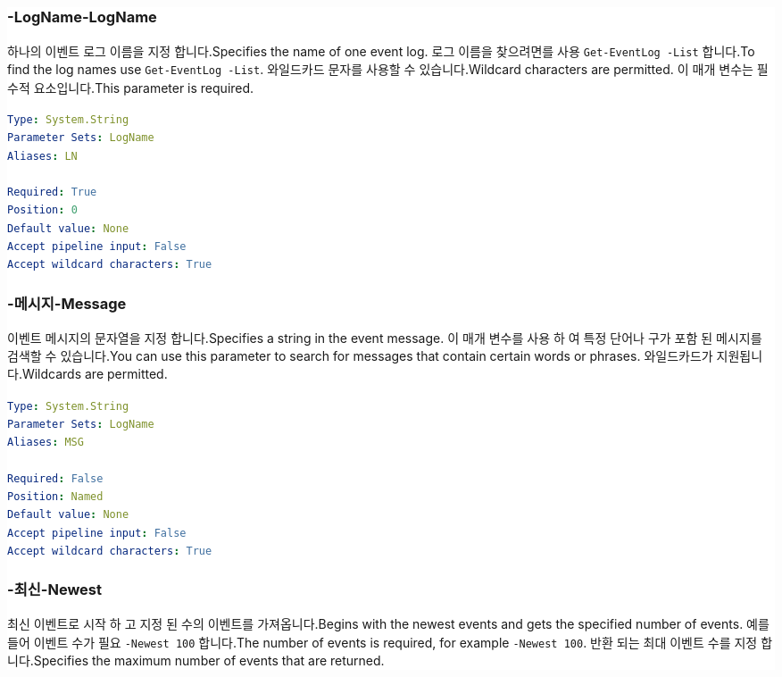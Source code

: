 ### <span data-ttu-id="7a8b3-225">-LogName</span><span class="sxs-lookup"><span data-stu-id="7a8b3-225">-LogName</span></span>

<span data-ttu-id="7a8b3-226">하나의 이벤트 로그 이름을 지정 합니다.</span><span class="sxs-lookup"><span data-stu-id="7a8b3-226">Specifies the name of one event log.</span></span> <span data-ttu-id="7a8b3-227">로그 이름을 찾으려면를 사용 `Get-EventLog -List` 합니다.</span><span class="sxs-lookup"><span data-stu-id="7a8b3-227">To find the log names use `Get-EventLog -List`.</span></span> <span data-ttu-id="7a8b3-228">와일드카드 문자를 사용할 수 있습니다.</span><span class="sxs-lookup"><span data-stu-id="7a8b3-228">Wildcard characters are permitted.</span></span> <span data-ttu-id="7a8b3-229">이 매개 변수는 필수적 요소입니다.</span><span class="sxs-lookup"><span data-stu-id="7a8b3-229">This parameter is required.</span></span>

```yaml
Type: System.String
Parameter Sets: LogName
Aliases: LN

Required: True
Position: 0
Default value: None
Accept pipeline input: False
Accept wildcard characters: True
```

### <span data-ttu-id="7a8b3-230">-메시지</span><span class="sxs-lookup"><span data-stu-id="7a8b3-230">-Message</span></span>

<span data-ttu-id="7a8b3-231">이벤트 메시지의 문자열을 지정 합니다.</span><span class="sxs-lookup"><span data-stu-id="7a8b3-231">Specifies a string in the event message.</span></span> <span data-ttu-id="7a8b3-232">이 매개 변수를 사용 하 여 특정 단어나 구가 포함 된 메시지를 검색할 수 있습니다.</span><span class="sxs-lookup"><span data-stu-id="7a8b3-232">You can use this parameter to search for messages that contain certain words or phrases.</span></span> <span data-ttu-id="7a8b3-233">와일드카드가 지원됩니다.</span><span class="sxs-lookup"><span data-stu-id="7a8b3-233">Wildcards are permitted.</span></span>

```yaml
Type: System.String
Parameter Sets: LogName
Aliases: MSG

Required: False
Position: Named
Default value: None
Accept pipeline input: False
Accept wildcard characters: True
```

### <span data-ttu-id="7a8b3-234">-최신</span><span class="sxs-lookup"><span data-stu-id="7a8b3-234">-Newest</span></span>

<span data-ttu-id="7a8b3-235">최신 이벤트로 시작 하 고 지정 된 수의 이벤트를 가져옵니다.</span><span class="sxs-lookup"><span data-stu-id="7a8b3-235">Begins with the newest events and gets the specified number of events.</span></span> <span data-ttu-id="7a8b3-236">예를 들어 이벤트 수가 필요 `-Newest 100` 합니다.</span><span class="sxs-lookup"><span data-stu-id="7a8b3-236">The number of events is required, for example `-Newest 100`.</span></span> <span data-ttu-id="7a8b3-237">반환 되는 최대 이벤트 수를 지정 합니다.</span><span class="sxs-lookup"><span data-stu-id="7a8b3-237">Specifies the maximum number of events that are returned.</span></span>
